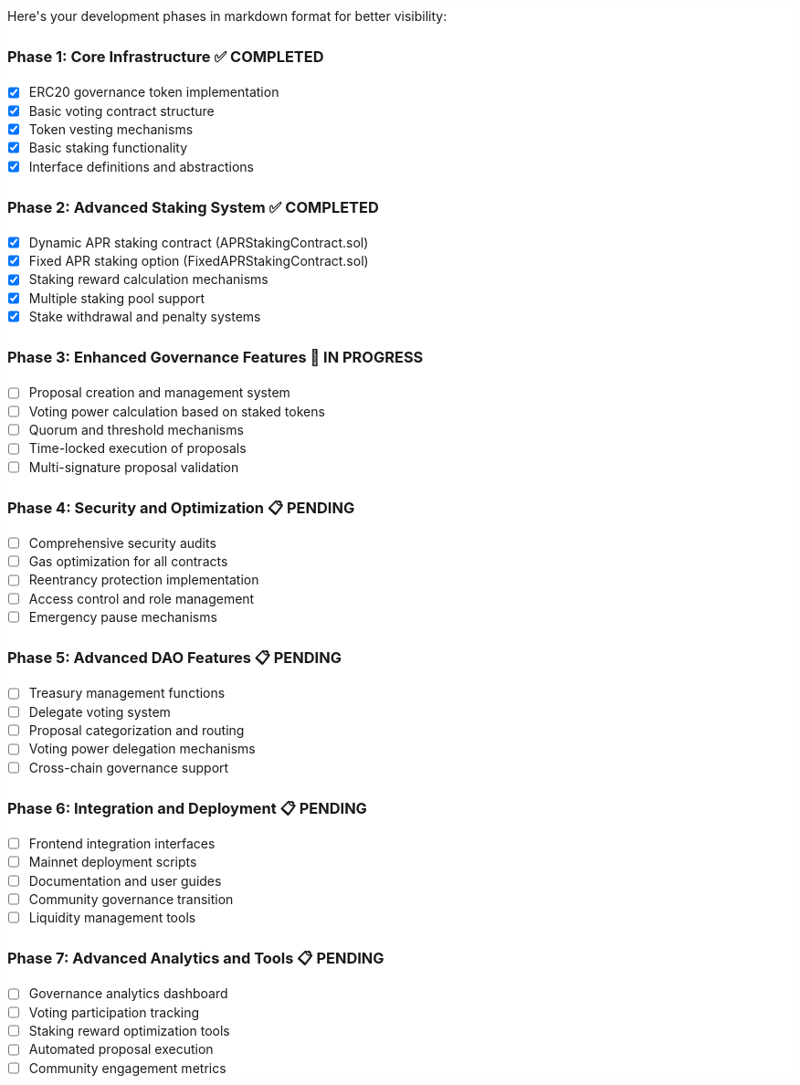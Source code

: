 Here's your development phases in markdown format for better visibility:

### Phase 1: Core Infrastructure ✅ COMPLETED
- [x] ERC20 governance token implementation
- [x] Basic voting contract structure
- [x] Token vesting mechanisms
- [x] Basic staking functionality
- [x] Interface definitions and abstractions

### Phase 2: Advanced Staking System ✅ COMPLETED
- [x] Dynamic APR staking contract (APRStakingContract.sol)
- [x] Fixed APR staking option (FixedAPRStakingContract.sol)
- [x] Staking reward calculation mechanisms
- [x] Multiple staking pool support
- [x] Stake withdrawal and penalty systems

### Phase 3: Enhanced Governance Features 🔄 IN PROGRESS
- [ ] Proposal creation and management system
- [ ] Voting power calculation based on staked tokens
- [ ] Quorum and threshold mechanisms
- [ ] Time-locked execution of proposals
- [ ] Multi-signature proposal validation

### Phase 4: Security and Optimization 📋 PENDING
- [ ] Comprehensive security audits
- [ ] Gas optimization for all contracts
- [ ] Reentrancy protection implementation
- [ ] Access control and role management
- [ ] Emergency pause mechanisms

### Phase 5: Advanced DAO Features 📋 PENDING
- [ ] Treasury management functions
- [ ] Delegate voting system
- [ ] Proposal categorization and routing
- [ ] Voting power delegation mechanisms
- [ ] Cross-chain governance support

### Phase 6: Integration and Deployment 📋 PENDING
- [ ] Frontend integration interfaces
- [ ] Mainnet deployment scripts
- [ ] Documentation and user guides
- [ ] Community governance transition
- [ ] Liquidity management tools

### Phase 7: Advanced Analytics and Tools 📋 PENDING
- [ ] Governance analytics dashboard
- [ ] Voting participation tracking
- [ ] Staking reward optimization tools
- [ ] Automated proposal execution
- [ ] Community engagement metrics
